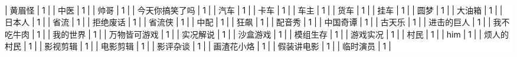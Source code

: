 | 黄眉怪 | 1 |
| 中医 | 1 |
| 帅哥 | 1 |
| 今天你搞笑了吗 | 1 |
| 汽车 | 1 |
| 卡车 | 1 |
| 车主 | 1 |
| 货车 | 1 |
| 挂车 | 1 |
| 圆梦 | 1 |
| 大油箱 | 1 |
| 日本人 | 1 |
| 省流 | 1 |
| 拒绝废话 | 1 |
| 省流侠 | 1 |
| 中配 | 1 |
| 狂飙 | 1 |
| 配音秀 | 1 |
| 中国奇谭 | 1 |
| 古天乐 | 1 |
| 进击的巨人 | 1 |
| 我不吃牛肉 | 1 |
| 我的世界 | 1 |
| 万物皆可游戏 | 1 |
| 实况解说 | 1 |
| 沙盒游戏 | 1 |
| 模组生存 | 1 |
| 游戏实况 | 1 |
| 村民 | 1 |
| him | 1 |
| 烦人的村民 | 1 |
| 影视剪辑 | 1 |
| 电影剪辑 | 1 |
| 影评杂谈 | 1 |
| 画渣花小烙 | 1 |
| 假装讲电影 | 1 |
| 临时演员 | 1 |